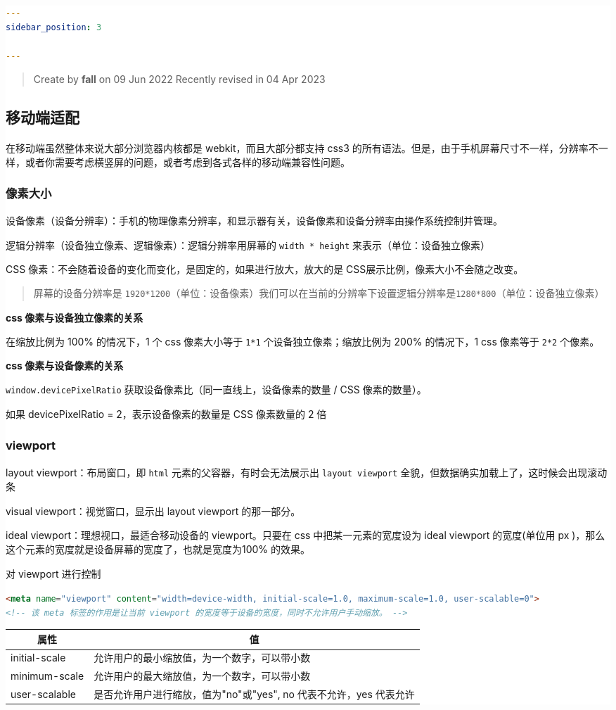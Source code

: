 ```yaml
---
sidebar_position: 3

---
```


> Create by **fall** on 09 Jun 2022
> Recently revised in 04 Apr 2023

## 移动端适配

在移动端虽然整体来说大部分浏览器内核都是 webkit，而且大部分都支持 css3 的所有语法。但是，由于手机屏幕尺寸不一样，分辨率不一样，或者你需要考虑横竖屏的问题，或者考虑到各式各样的移动端兼容性问题。

### 像素大小

设备像素（设备分辨率）：手机的物理像素分辨率，和显示器有关，设备像素和设备分辨率由操作系统控制并管理。

逻辑分辨率（设备独立像素、逻辑像素）：逻辑分辨率用屏幕的 `width * height` 来表示（单位：设备独立像素）

CSS 像素：不会随着设备的变化而变化，是固定的，如果进行放大，放大的是 CSS展示比例，像素大小不会随之改变。

> 屏幕的设备分辨率是 `1920*1200`（单位：设备像素）我们可以在当前的分辨率下设置逻辑分辨率是`1280*800`（单位：设备独立像素）

**css 像素与设备独立像素的关系**

在缩放比例为 100% 的情况下，1 个 css 像素大小等于 `1*1` 个设备独立像素；缩放比例为 200% 的情况下，1 css 像素等于 `2*2` 个像素。

**css 像素与设备像素的关系**

`window.devicePixelRatio` 获取设备像素比（同一直线上，设备像素的数量 / CSS 像素的数量）。

如果 devicePixelRatio = 2，表示设备像素的数量是 CSS 像素数量的 2 倍

### viewport

layout viewport：布局窗口，即 `html` 元素的父容器，有时会无法展示出 `layout viewport` 全貌，但数据确实加载上了，这时候会出现滚动条

visual viewport：视觉窗口，显示出 layout viewport 的那一部分。

ideal viewport：理想视口，最适合移动设备的 viewport。只要在 css 中把某一元素的宽度设为 ideal viewport 的宽度(单位用 px )，那么这个元素的宽度就是设备屏幕的宽度了，也就是宽度为100% 的效果。 

对 viewport 进行控制

```html
<meta name="viewport" content="width=device-width, initial-scale=1.0, maximum-scale=1.0, user-scalable=0">
<!-- 该 meta 标签的作用是让当前 viewport 的宽度等于设备的宽度，同时不允许用户手动缩放。 -->
```

| 属性          | 值                                                           |
| ------------- | ------------------------------------------------------------ |
| initial-scale | 允许用户的最小缩放值，为一个数字，可以带小数                 |
| minimum-scale | 允许用户的最大缩放值，为一个数字，可以带小数                 |
| user-scalable | 是否允许用户进行缩放，值为"no"或"yes", no 代表不允许，yes 代表允许 |
